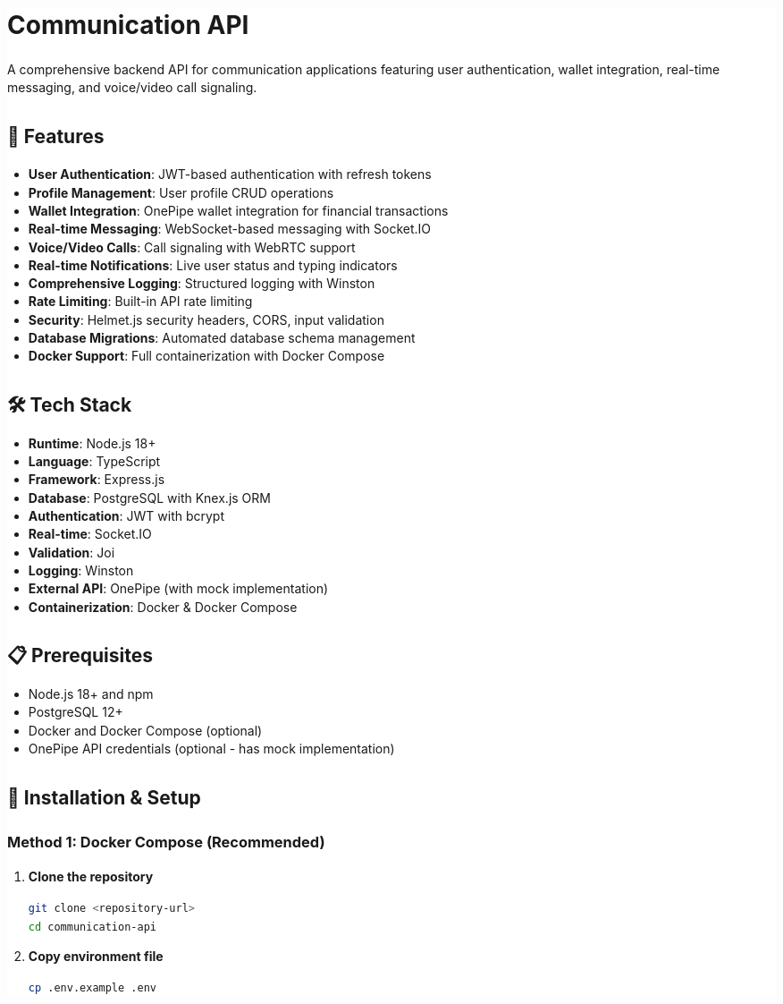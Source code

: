 # Communication API

A comprehensive backend API for communication applications featuring user authentication, wallet integration, real-time messaging, and voice/video call signaling.

## 🚀 Features

- **User Authentication**: JWT-based authentication with refresh tokens
- **Profile Management**: User profile CRUD operations
- **Wallet Integration**: OnePipe wallet integration for financial transactions
- **Real-time Messaging**: WebSocket-based messaging with Socket.IO
- **Voice/Video Calls**: Call signaling with WebRTC support
- **Real-time Notifications**: Live user status and typing indicators
- **Comprehensive Logging**: Structured logging with Winston
- **Rate Limiting**: Built-in API rate limiting
- **Security**: Helmet.js security headers, CORS, input validation
- **Database Migrations**: Automated database schema management
- **Docker Support**: Full containerization with Docker Compose

## 🛠️ Tech Stack

- **Runtime**: Node.js 18+
- **Language**: TypeScript
- **Framework**: Express.js
- **Database**: PostgreSQL with Knex.js ORM
- **Authentication**: JWT with bcrypt
- **Real-time**: Socket.IO
- **Validation**: Joi
- **Logging**: Winston
- **External API**: OnePipe (with mock implementation)
- **Containerization**: Docker & Docker Compose

## 📋 Prerequisites

- Node.js 18+ and npm
- PostgreSQL 12+
- Docker and Docker Compose (optional)
- OnePipe API credentials (optional - has mock implementation)

## 🔧 Installation & Setup

### Method 1: Docker Compose (Recommended)

1. **Clone the repository**
   ```bash
   git clone <repository-url>
   cd communication-api
   ```

2. **Copy environment file**
   ```bash
   cp .env.example .env
   ```
